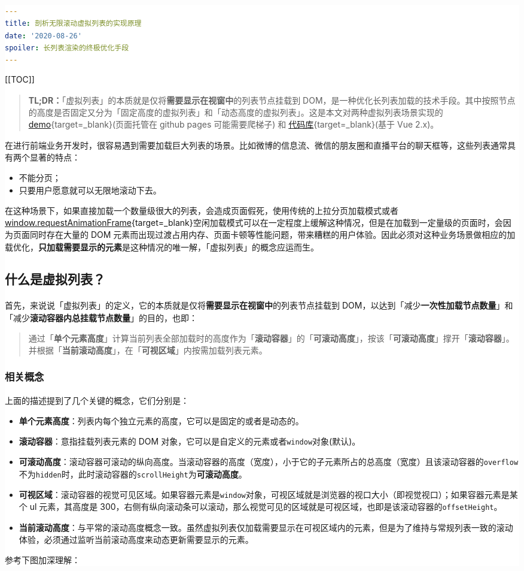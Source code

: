 ```yaml
---
title: 剖析无限滚动虚拟列表的实现原理
date: '2020-08-26'
spoiler: 长列表渲染的终极优化手段
---
```


[[TOC]]

> **TL;DR：**「虚拟列表」的本质就是仅将**需要显示在视窗中**的列表节点挂载到 DOM，是一种优化长列表加载的技术手段。其中按照节点的高度是否固定又分为「固定高度的虚拟列表」和「动态高度的虚拟列表」。这是本文对两种虚拟列表场景实现的 [demo](https://lkangd.github.io/infinite-scroll-sample/#/){target=\_blank}(页面托管在 github pages 可能需要爬梯子) 和 [代码库](https://github.com/lkangd/infinite-scroll-sample){target=\_blank}(基于 Vue 2.x)。

在进行前端业务开发时，很容易遇到需要加载巨大列表的场景。比如微博的信息流、微信的朋友圈和直播平台的聊天框等，这些列表通常具有两个显著的特点：

- 不能分页；
- 只要用户愿意就可以无限地滚动下去。

在这种场景下，如果直接加载一个数量级很大的列表，会造成页面假死，使用传统的上拉分页加载模式或者 [window.requestAnimationFrame](https://developer.mozilla.org/zh-CN/docs/Web/API/Window/requestAnimationFrame){target=\_blank}空闲加载模式可以在一定程度上缓解这种情况，但是在加载到一定量级的页面时，会因为页面同时存在大量的 DOM 元素而出现过渡占用内存、页面卡顿等性能问题，带来糟糕的用户体验。因此必须对这种业务场景做相应的加载优化，**只加载需要显示的元素**是这种情况的唯一解，「虚拟列表」的概念应运而生。

## 什么是虚拟列表？

首先，来说说「虚拟列表」的定义，它的本质就是仅将**需要显示在视窗中**的列表节点挂载到 DOM，以达到「减少**一次性加载节点数量**」和「减少**滚动容器内总挂载节点数量**」的目的，也即：

> 通过「**单个元素高度**」计算当前列表全部加载时的高度作为「**滚动容器**」的「**可滚动高度**」，按该「**可滚动高度**」撑开「**滚动容器**」。并根据「**当前滚动高度**」，在「**可视区域**」内按需加载列表元素。

### 相关概念

上面的描述提到了几个关键的概念，它们分别是：

- **单个元素高度**：列表内每个独立元素的高度，它可以是固定的或者是动态的。

- **滚动容器**：意指挂载列表元素的 DOM 对象，它可以是自定义的元素或者`window`对象(默认)。

- **可滚动高度**：滚动容器可滚动的纵向高度。当滚动容器的高度（宽度），小于它的子元素所占的总高度（宽度）且该滚动容器的`overflow`不为`hidden`时，此时滚动容器的`scrollHeight`为**可滚动高度**。

- **可视区域**：滚动容器的视觉可见区域。如果容器元素是`window`对象，可视区域就是浏览器的视口大小（即视觉视口）；如果容器元素是某个 ul 元素，其高度是 300，右侧有纵向滚动条可以滚动，那么视觉可见的区域就是可视区域，也即是该滚动容器的`offsetHeight`。

- **当前滚动高度**：与平常的滚动高度概念一致。虽然虚拟列表仅加载需要显示在可视区域内的元素，但是为了维持与常规列表一致的滚动体验，必须通过监听当前滚动高度来动态更新需要显示的元素。

参考下图加深理解：
